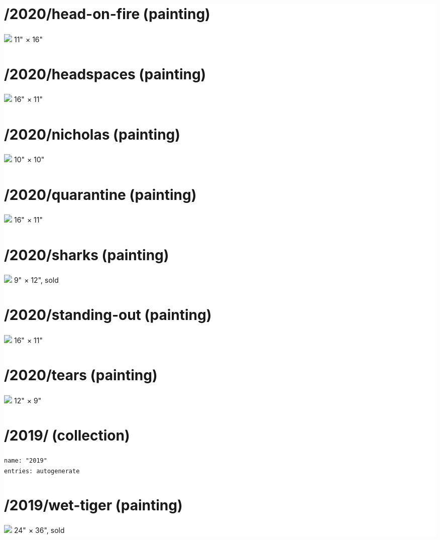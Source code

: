 # /2020/head-on-fire (painting)
![](images/paintings/2020/head-on-fire.jpg)
11"  × 16"

# /2020/headspaces (painting)
![](images/paintings/2020/headspaces.jpg)
16"  × 11"

# /2020/nicholas (painting)
![](images/paintings/2020/nicholas.jpg)
10"  × 10"

# /2020/quarantine (painting)
![](images/paintings/2020/quarantine.jpg)
16"  × 11"

# /2020/sharks (painting)
![](images/paintings/2020/sharks.jpg)
9"  × 12", sold

# /2020/standing-out (painting)
![](images/paintings/2020/standing-out.jpg)
16"  × 11"

# /2020/tears (painting)
![](images/paintings/2020/tears.jpg)
12"  × 9"

# /2019/ (collection)
```
name: "2019"
entries: autogenerate
```

# /2019/wet-tiger (painting)
![](images/paintings/2019/wet-tiger.jpg)
24"  × 36", sold
